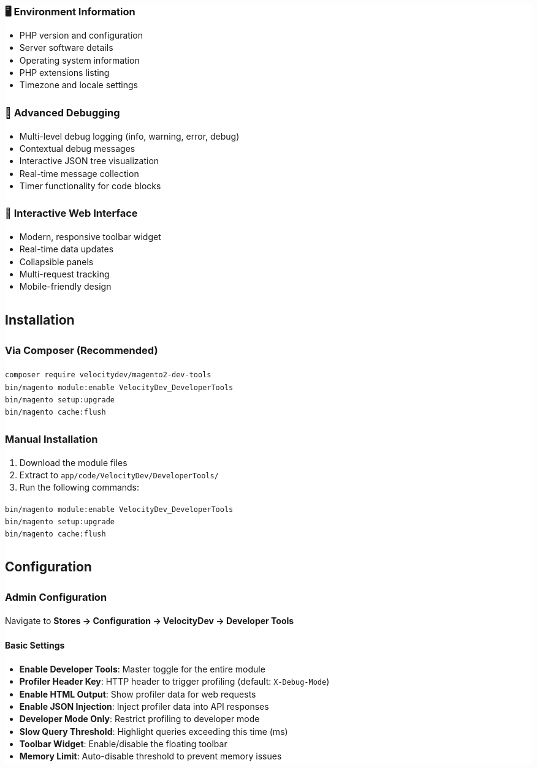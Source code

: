 ### 🖥️ **Environment Information**
- PHP version and configuration
- Server software details
- Operating system information
- PHP extensions listing
- Timezone and locale settings

### 🐛 **Advanced Debugging**
- Multi-level debug logging (info, warning, error, debug)
- Contextual debug messages
- Interactive JSON tree visualization
- Real-time message collection
- Timer functionality for code blocks

### 📱 **Interactive Web Interface**
- Modern, responsive toolbar widget
- Real-time data updates
- Collapsible panels
- Multi-request tracking
- Mobile-friendly design

## Installation

### Via Composer (Recommended)

```bash
composer require velocitydev/magento2-dev-tools
bin/magento module:enable VelocityDev_DeveloperTools
bin/magento setup:upgrade
bin/magento cache:flush
```

### Manual Installation

1. Download the module files
2. Extract to `app/code/VelocityDev/DeveloperTools/`
3. Run the following commands:

```bash
bin/magento module:enable VelocityDev_DeveloperTools
bin/magento setup:upgrade
bin/magento cache:flush
```

## Configuration

### Admin Configuration

Navigate to **Stores → Configuration → VelocityDev → Developer Tools**

#### Basic Settings
- **Enable Developer Tools**: Master toggle for the entire module
- **Profiler Header Key**: HTTP header to trigger profiling (default: `X-Debug-Mode`)
- **Enable HTML Output**: Show profiler data for web requests
- **Enable JSON Injection**: Inject profiler data into API responses
- **Developer Mode Only**: Restrict profiling to developer mode
- **Slow Query Threshold**: Highlight queries exceeding this time (ms)
- **Toolbar Widget**: Enable/disable the floating toolbar
- **Memory Limit**: Auto-disable threshold to prevent memory issues
